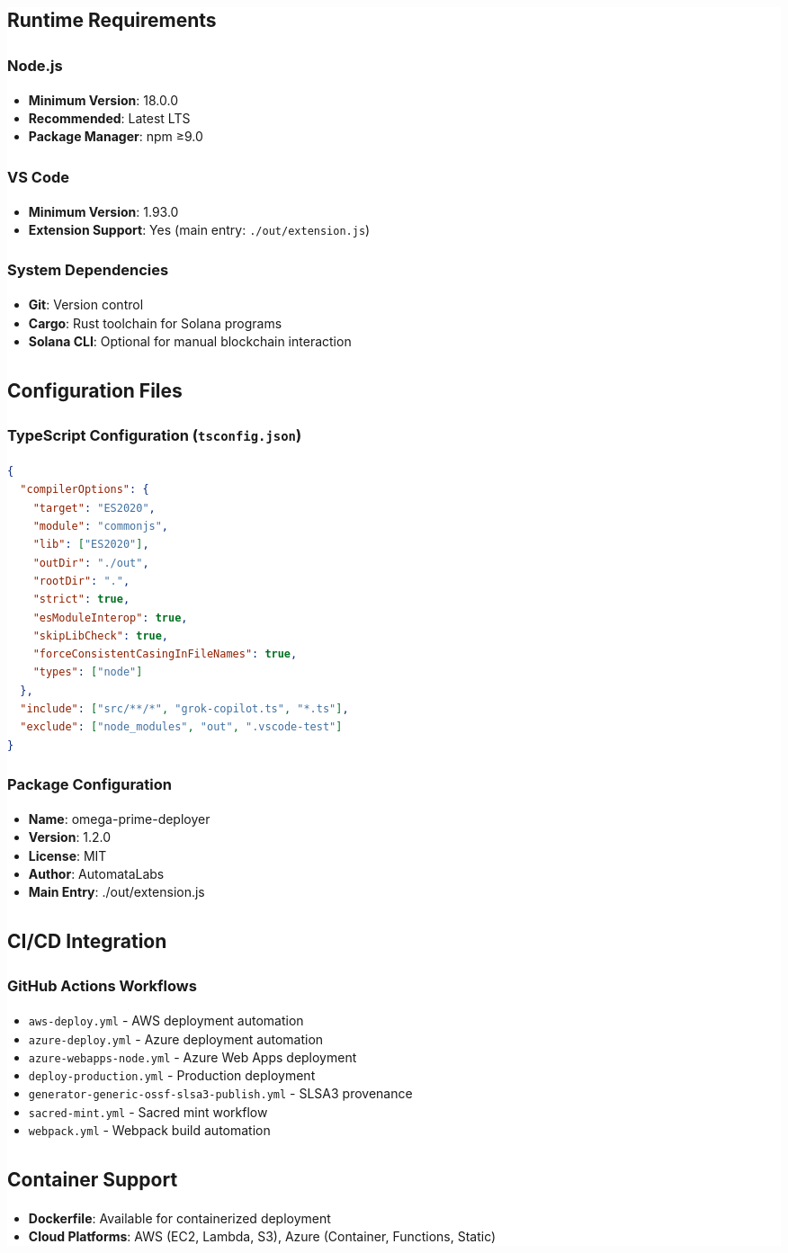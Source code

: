 ## Runtime Requirements

### Node.js
- **Minimum Version**: 18.0.0
- **Recommended**: Latest LTS
- **Package Manager**: npm ≥9.0

### VS Code
- **Minimum Version**: 1.93.0
- **Extension Support**: Yes (main entry: `./out/extension.js`)

### System Dependencies
- **Git**: Version control
- **Cargo**: Rust toolchain for Solana programs
- **Solana CLI**: Optional for manual blockchain interaction

## Configuration Files

### TypeScript Configuration (`tsconfig.json`)
```json
{
  "compilerOptions": {
    "target": "ES2020",
    "module": "commonjs",
    "lib": ["ES2020"],
    "outDir": "./out",
    "rootDir": ".",
    "strict": true,
    "esModuleInterop": true,
    "skipLibCheck": true,
    "forceConsistentCasingInFileNames": true,
    "types": ["node"]
  },
  "include": ["src/**/*", "grok-copilot.ts", "*.ts"],
  "exclude": ["node_modules", "out", ".vscode-test"]
}
```

### Package Configuration
- **Name**: omega-prime-deployer
- **Version**: 1.2.0
- **License**: MIT
- **Author**: AutomataLabs
- **Main Entry**: ./out/extension.js

## CI/CD Integration

### GitHub Actions Workflows
- `aws-deploy.yml` - AWS deployment automation
- `azure-deploy.yml` - Azure deployment automation
- `azure-webapps-node.yml` - Azure Web Apps deployment
- `deploy-production.yml` - Production deployment
- `generator-generic-ossf-slsa3-publish.yml` - SLSA3 provenance
- `sacred-mint.yml` - Sacred mint workflow
- `webpack.yml` - Webpack build automation

## Container Support
- **Dockerfile**: Available for containerized deployment
- **Cloud Platforms**: AWS (EC2, Lambda, S3), Azure (Container, Functions, Static)
